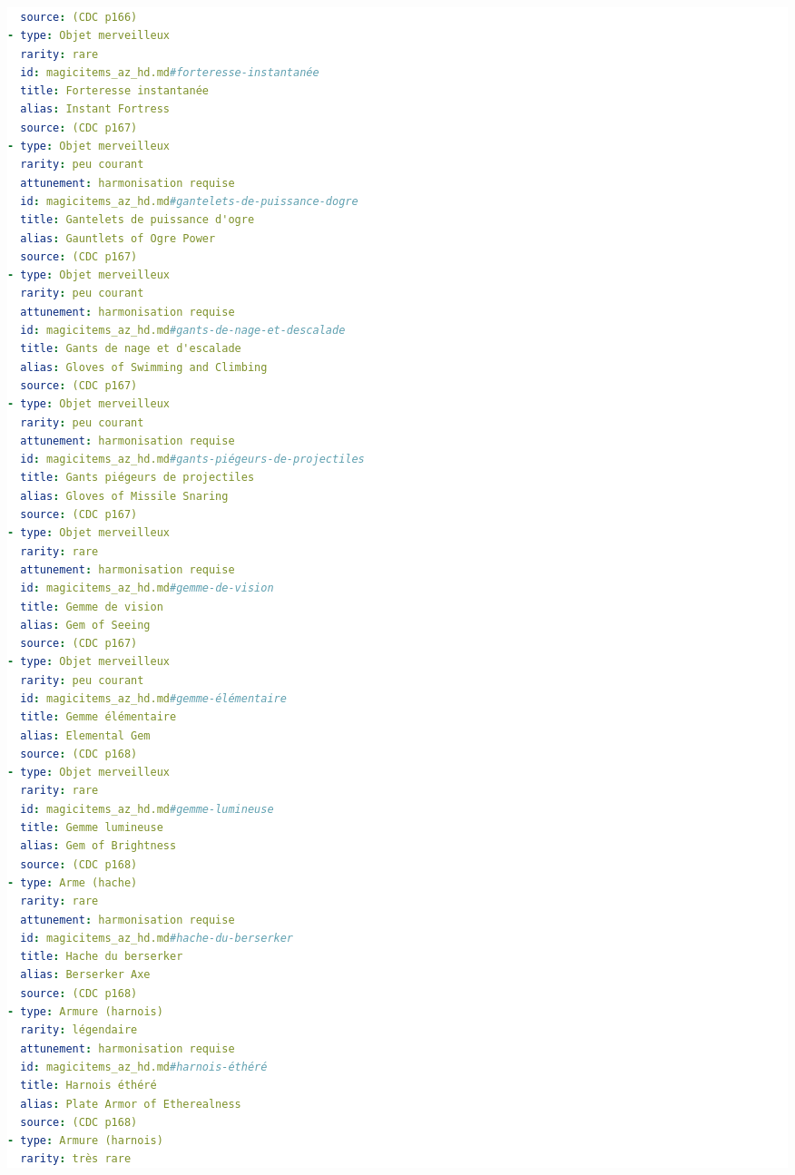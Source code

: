 ```yaml
  source: (CDC p166)
- type: Objet merveilleux
  rarity: rare
  id: magicitems_az_hd.md#forteresse-instantanée
  title: Forteresse instantanée
  alias: Instant Fortress
  source: (CDC p167)
- type: Objet merveilleux
  rarity: peu courant
  attunement: harmonisation requise
  id: magicitems_az_hd.md#gantelets-de-puissance-dogre
  title: Gantelets de puissance d'ogre
  alias: Gauntlets of Ogre Power
  source: (CDC p167)
- type: Objet merveilleux
  rarity: peu courant
  attunement: harmonisation requise
  id: magicitems_az_hd.md#gants-de-nage-et-descalade
  title: Gants de nage et d'escalade
  alias: Gloves of Swimming and Climbing
  source: (CDC p167)
- type: Objet merveilleux
  rarity: peu courant
  attunement: harmonisation requise
  id: magicitems_az_hd.md#gants-piégeurs-de-projectiles
  title: Gants piégeurs de projectiles
  alias: Gloves of Missile Snaring
  source: (CDC p167)
- type: Objet merveilleux
  rarity: rare
  attunement: harmonisation requise
  id: magicitems_az_hd.md#gemme-de-vision
  title: Gemme de vision
  alias: Gem of Seeing
  source: (CDC p167)
- type: Objet merveilleux
  rarity: peu courant
  id: magicitems_az_hd.md#gemme-élémentaire
  title: Gemme élémentaire
  alias: Elemental Gem
  source: (CDC p168)
- type: Objet merveilleux
  rarity: rare
  id: magicitems_az_hd.md#gemme-lumineuse
  title: Gemme lumineuse
  alias: Gem of Brightness
  source: (CDC p168)
- type: Arme (hache)
  rarity: rare
  attunement: harmonisation requise
  id: magicitems_az_hd.md#hache-du-berserker
  title: Hache du berserker
  alias: Berserker Axe
  source: (CDC p168)
- type: Armure (harnois)
  rarity: légendaire
  attunement: harmonisation requise
  id: magicitems_az_hd.md#harnois-éthéré
  title: Harnois éthéré
  alias: Plate Armor of Etherealness
  source: (CDC p168)
- type: Armure (harnois)
  rarity: très rare
```